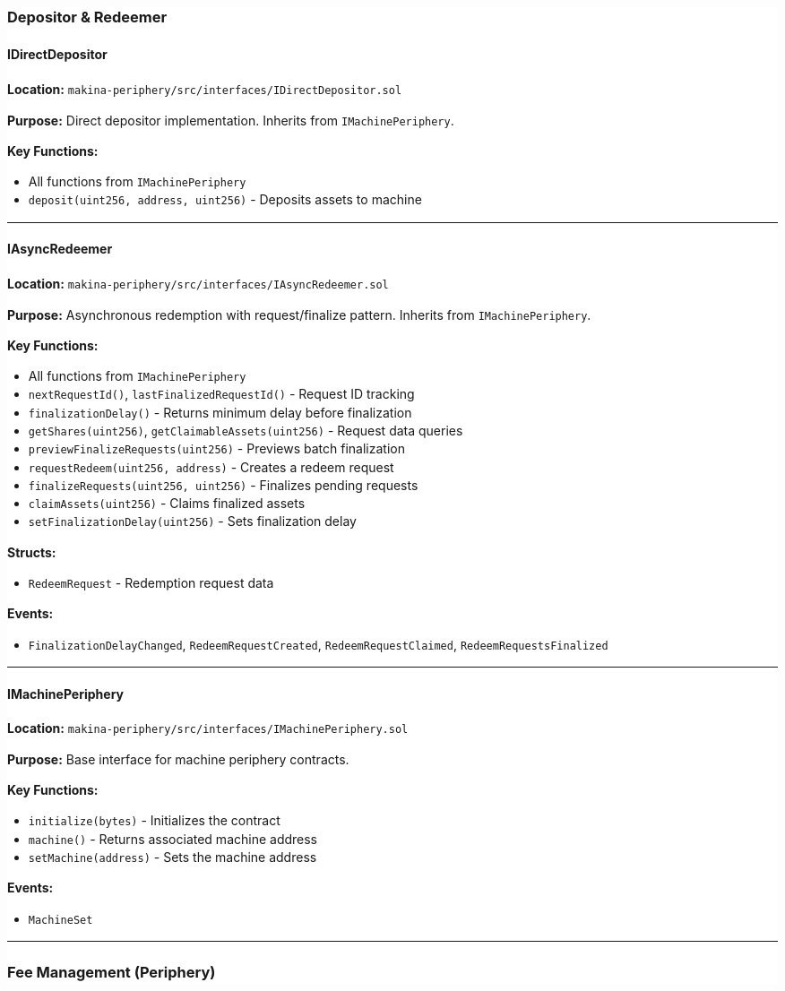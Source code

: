 
### Depositor & Redeemer

#### **IDirectDepositor**
**Location:** `makina-periphery/src/interfaces/IDirectDepositor.sol`

**Purpose:** Direct depositor implementation. Inherits from `IMachinePeriphery`.

**Key Functions:**
- All functions from `IMachinePeriphery`
- `deposit(uint256, address, uint256)` - Deposits assets to machine

---

#### **IAsyncRedeemer**
**Location:** `makina-periphery/src/interfaces/IAsyncRedeemer.sol`

**Purpose:** Asynchronous redemption with request/finalize pattern. Inherits from `IMachinePeriphery`.

**Key Functions:**
- All functions from `IMachinePeriphery`
- `nextRequestId()`, `lastFinalizedRequestId()` - Request ID tracking
- `finalizationDelay()` - Returns minimum delay before finalization
- `getShares(uint256)`, `getClaimableAssets(uint256)` - Request data queries
- `previewFinalizeRequests(uint256)` - Previews batch finalization
- `requestRedeem(uint256, address)` - Creates a redeem request
- `finalizeRequests(uint256, uint256)` - Finalizes pending requests
- `claimAssets(uint256)` - Claims finalized assets
- `setFinalizationDelay(uint256)` - Sets finalization delay

**Structs:**
- `RedeemRequest` - Redemption request data

**Events:**
- `FinalizationDelayChanged`, `RedeemRequestCreated`, `RedeemRequestClaimed`, `RedeemRequestsFinalized`

---

#### **IMachinePeriphery**
**Location:** `makina-periphery/src/interfaces/IMachinePeriphery.sol`

**Purpose:** Base interface for machine periphery contracts.

**Key Functions:**
- `initialize(bytes)` - Initializes the contract
- `machine()` - Returns associated machine address
- `setMachine(address)` - Sets the machine address

**Events:**
- `MachineSet`

---

### Fee Management (Periphery)
